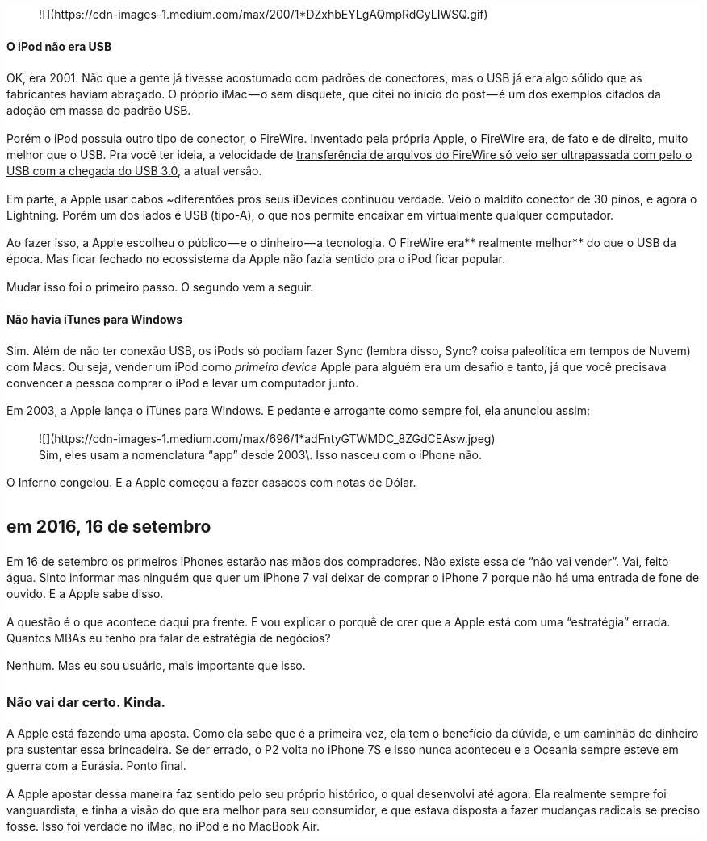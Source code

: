 <figure>![](https://cdn-images-1.medium.com/max/200/1*DZxhbEYLgAQmpRdGyLIWSQ.gif)</figure>

#### O iPod não era USB

OK, era 2001\. Não que a gente já tivesse acostumado com padrões de conectores, mas o USB já era algo sólido que as fabricantes haviam abraçado. O próprio iMac — o sem disquete, que citei no início do post — é um dos exemplos citados da adoção em massa do padrão USB.

Porém o iPod possuia outro tipo de conector, o FireWire. Inventado pela própria Apple, o FireWire era, de fato e de direito, muito melhor que o USB. Pra você ter ideia, a velocidade de [transferência de arquivos do FireWire só veio ser ultrapassada com pelo o USB com a chegada do USB 3.0](http://www.macworld.com/article/1145224/storage/firewire-usb.html), a atual versão.

Em parte, a Apple usar cabos ~diferentões pros seus iDevices continuou verdade. Veio o maldito conector de 30 pinos, e agora o Lightning. Porém um dos lados é USB (tipo-A), o que nos permite encaixar em virtualmente qualquer computador.

Ao fazer isso, a Apple escolheu o público — e o dinheiro — a tecnologia. O FireWire era** realmente melhor** do que o USB da época. Mas ficar fechado no ecossistema da Apple não fazia sentido pra o iPod ficar popular.

Mudar isso foi o primeiro passo. O segundo vem a seguir.

#### Não havia iTunes para Windows

Sim. Além de não ter conexão USB, os iPods só podiam fazer Sync (lembra disso, Sync? coisa paleolítica em tempos de Nuvem) com Macs. Ou seja, vender um iPod como _primeiro device_ Apple para alguém era um desafio e tanto, já que você precisava convencer a pessoa comprar o iPod e levar um computador junto.

Em 2003, a Apple lança o iTunes para Windows. E pedante e arrogante como sempre foi, [ela anunciou assim](https://www.youtube.com/watch?v=sI7PKDdxWXY):

<figure>![](https://cdn-images-1.medium.com/max/696/1*adFntyGTWMDC_8ZGdCEAsw.jpeg)<figcaption>Sim, eles usam a nomenclatura “app” desde 2003\. Isso nasceu com o iPhone não.</figcaption></figure>

O Inferno congelou. E a Apple começou a fazer casacos com notas de Dólar.

## em 2016, 16 de setembro

Em 16 de setembro os primeiros iPhones estarão nas mãos dos compradores. Não existe essa de “não vai vender”. Vai, feito água. Sinto informar mas ninguém que quer um iPhone 7 vai deixar de comprar o iPhone 7 porque não há uma entrada de fone de ouvido. E a Apple sabe disso.

A questão é o que acontece daqui pra frente. E vou explicar o porquê de crer que a Apple está com uma “estratégia” errada. Quantos MBAs eu tenho pra falar de estratégia de negócios?

Nenhum. Mas eu sou usuário, mais importante que isso.

### Não vai dar certo. Kinda.

A Apple está fazendo uma aposta. Como ela sabe que é a primeira vez, ela tem o benefício da dúvida, e um caminhão de dinheiro pra sustentar essa brincadeira. Se der errado, o P2 volta no iPhone 7S e isso nunca aconteceu e a Oceania sempre esteve em guerra com a Eurásia. Ponto final.

A Apple apostar dessa maneira faz sentido pelo seu próprio histórico, o qual desenvolvi até agora. Ela realmente sempre foi vanguardista, e tinha a visão do que era melhor para seu consumidor, e que estava disposta a fazer mudanças radicais se preciso fosse. Isso foi verdade no iMac, no iPod e no MacBook Air.
